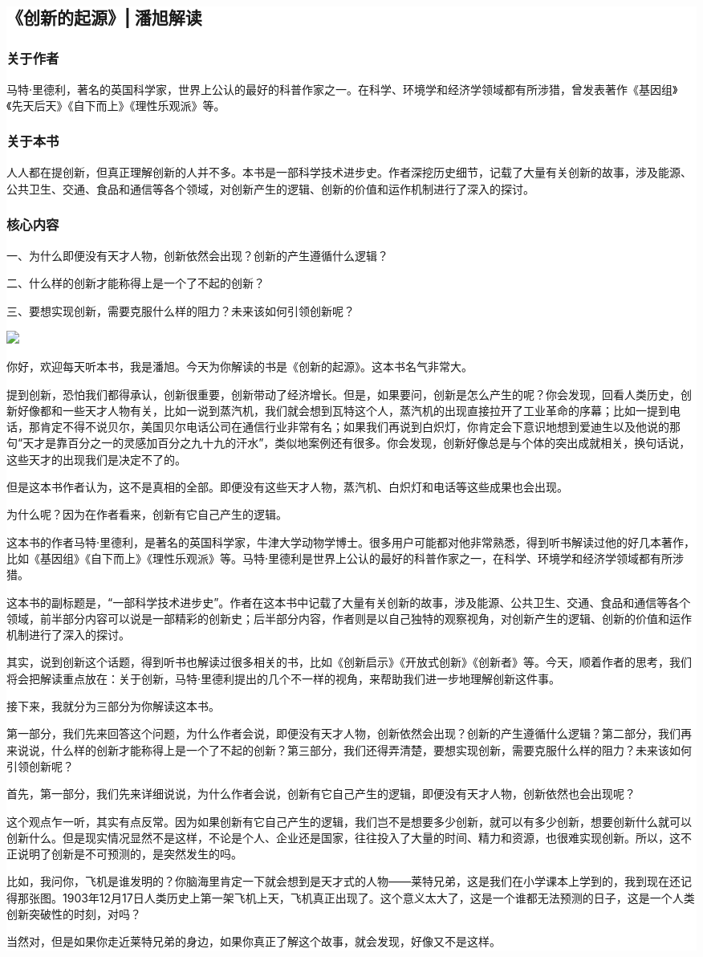 ## 《创新的起源》| 潘旭解读

### 关于作者

马特·里德利，著名的英国科学家，世界上公认的最好的科普作家之一。在科学、环境学和经济学领域都有所涉猎，曾发表著作《基因组》《先天后天》《自下而上》《理性乐观派》等。

### 关于本书

人人都在提创新，但真正理解创新的人并不多。本书是一部科学技术进步史。作者深挖历史细节，记载了大量有关创新的故事，涉及能源、公共卫生、交通、食品和通信等各个领域，对创新产生的逻辑、创新的价值和运作机制进行了深入的探讨。

### 核心内容

一、为什么即便没有天才人物，创新依然会出现？创新的产生遵循什么逻辑？

二、什么样的创新才能称得上是一个了不起的创新？

三、要想实现创新，需要克服什么样的阻力？未来该如何引领创新呢？

<img  src="https://piccdn.umiwi.com/uploader/image/ddarticle/2021112416/1758514643195658344" width="850"/>



你好，欢迎每天听本书，我是潘旭。今天为你解读的书是《创新的起源》。这本书名气非常大。

提到创新，恐怕我们都得承认，创新很重要，创新带动了经济增长。但是，如果要问，创新是怎么产生的呢？你会发现，回看人类历史，创新好像都和一些天才人物有关，比如一说到蒸汽机，我们就会想到瓦特这个人，蒸汽机的出现直接拉开了工业革命的序幕；比如一提到电话，那肯定不得不说贝尔，美国贝尔电话公司在通信行业非常有名；如果我们再说到白炽灯，你肯定会下意识地想到爱迪生以及他说的那句“天才是靠百分之一的灵感加百分之九十九的汗水”，类似地案例还有很多。你会发现，创新好像总是与个体的突出成就相关，换句话说，这些天才的出现我们是决定不了的。

但是这本书作者认为，这不是真相的全部。即便没有这些天才人物，蒸汽机、白炽灯和电话等这些成果也会出现。

为什么呢？因为在作者看来，创新有它自己产生的逻辑。

这本书的作者马特·里德利，是著名的英国科学家，牛津大学动物学博士。很多用户可能都对他非常熟悉，得到听书解读过他的好几本著作，比如《基因组》《自下而上》《理性乐观派》等。马特·里德利是世界上公认的最好的科普作家之一，在科学、环境学和经济学领域都有所涉猎。

这本书的副标题是，“一部科学技术进步史”。作者在这本书中记载了大量有关创新的故事，涉及能源、公共卫生、交通、食品和通信等各个领域，前半部分内容可以说是一部精彩的创新史；后半部分内容，作者则是以自己独特的观察视角，对创新产生的逻辑、创新的价值和运作机制进行了深入的探讨。

其实，说到创新这个话题，得到听书也解读过很多相关的书，比如《创新启示》《开放式创新》《创新者》等。今天，顺着作者的思考，我们将会把解读重点放在：关于创新，马特·里德利提出的几个不一样的视角，来帮助我们进一步地理解创新这件事。

接下来，我就分为三部分为你解读这本书。

第一部分，我们先来回答这个问题，为什么作者会说，即便没有天才人物，创新依然会出现？创新的产生遵循什么逻辑？第二部分，我们再来说说，什么样的创新才能称得上是一个了不起的创新？第三部分，我们还得弄清楚，要想实现创新，需要克服什么样的阻力？未来该如何引领创新呢？



首先，第一部分，我们先来详细说说，为什么作者会说，创新有它自己产生的逻辑，即便没有天才人物，创新依然也会出现呢？

这个观点乍一听，其实有点反常。因为如果创新有它自己产生的逻辑，我们岂不是想要多少创新，就可以有多少创新，想要创新什么就可以创新什么。但是现实情况显然不是这样，不论是个人、企业还是国家，往往投入了大量的时间、精力和资源，也很难实现创新。所以，这不正说明了创新是不可预测的，是突然发生的吗。

比如，我问你，飞机是谁发明的？你脑海里肯定一下就会想到是天才式的人物——莱特兄弟，这是我们在小学课本上学到的，我到现在还记得那张图。1903年12月17日人类历史上第一架飞机上天，飞机真正出现了。这个意义太大了，这是一个谁都无法预测的日子，这是一个人类创新突破性的时刻，对吗？

当然对，但是如果你走近莱特兄弟的身边，如果你真正了解这个故事，就会发现，好像又不是这样。
